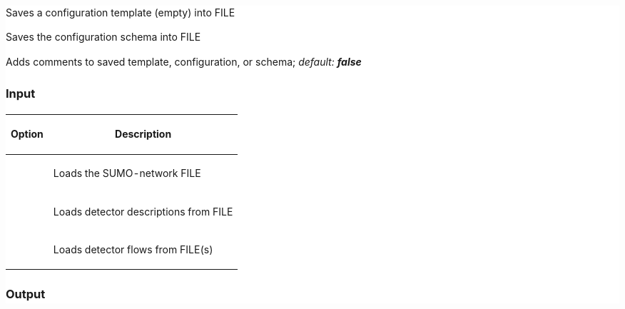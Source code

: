 <td><p>Saves a configuration template (empty) into FILE</p></td>
</tr>
<tr class="even">
<td></td>
<td><p>Saves the configuration schema into FILE</p></td>
</tr>
<tr class="odd">
<td></td>
<td><p>Adds comments to saved template, configuration, or schema; <em>default: <strong>false</strong></em></p></td>
</tr>
<tr class="even">
</tr>
</tbody>
</table>

### Input

<table>
<thead>
<tr class="header">
<th><p>Option</p></th>
<th><p>Description</p></th>
</tr>
</thead>
<tbody>
<tr class="odd">
<td>
<p><br />
</p></td>
<td><p>Loads the SUMO-network FILE</p></td>
</tr>
<tr class="even">
<td>
<p><br />
</p></td>
<td><p>Loads detector descriptions from FILE</p></td>
</tr>
<tr class="odd">
<td>
<p><br />
</p></td>
<td><p>Loads detector flows from FILE(s)</p></td>
</tr>
<tr class="even">
</tr>
</tbody>
</table>

### Output
